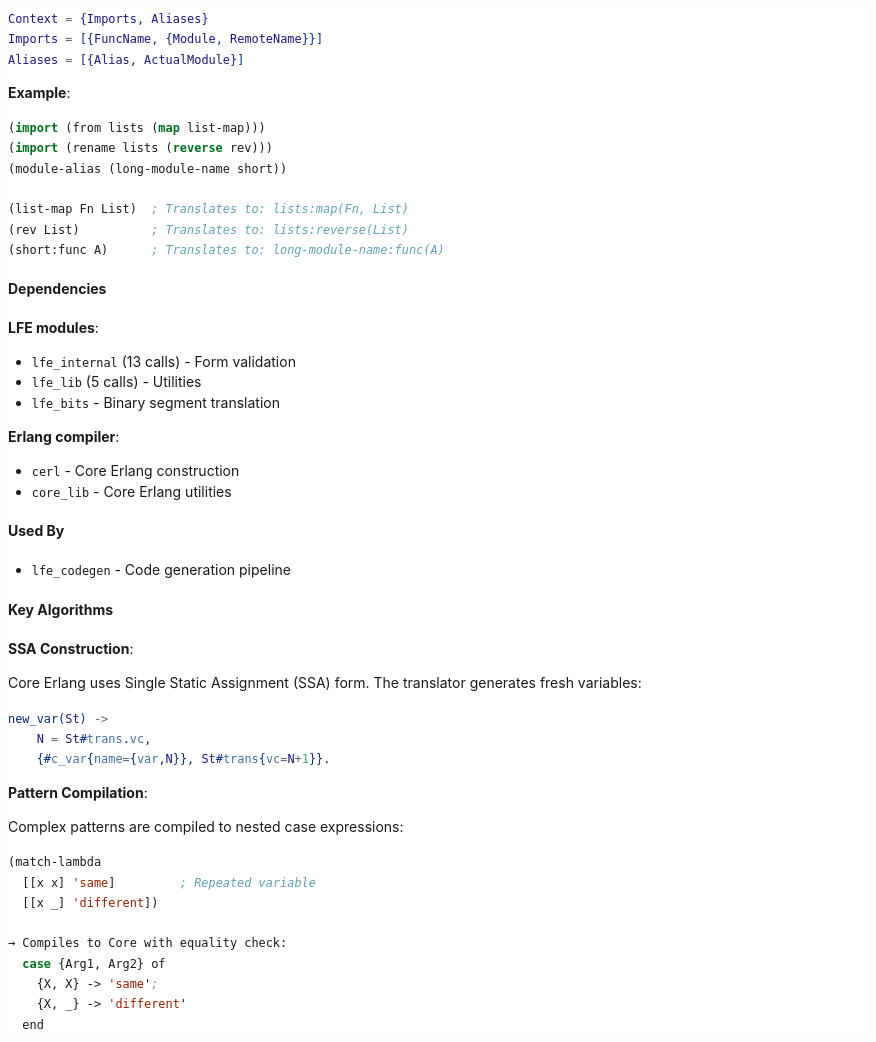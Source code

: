 ```erlang
Context = {Imports, Aliases}
Imports = [{FuncName, {Module, RemoteName}}]
Aliases = [{Alias, ActualModule}]
```

**Example**:

```lisp
(import (from lists (map list-map)))
(import (rename lists (reverse rev)))
(module-alias (long-module-name short))

(list-map Fn List)  ; Translates to: lists:map(Fn, List)
(rev List)          ; Translates to: lists:reverse(List)
(short:func A)      ; Translates to: long-module-name:func(A)
```

#### Dependencies

**LFE modules**:

- `lfe_internal` (13 calls) - Form validation
- `lfe_lib` (5 calls) - Utilities
- `lfe_bits` - Binary segment translation

**Erlang compiler**:

- `cerl` - Core Erlang construction
- `core_lib` - Core Erlang utilities

#### Used By

- `lfe_codegen` - Code generation pipeline

#### Key Algorithms

**SSA Construction**:

Core Erlang uses Single Static Assignment (SSA) form. The translator generates fresh variables:

```erlang
new_var(St) ->
    N = St#trans.vc,
    {#c_var{name={var,N}}, St#trans{vc=N+1}}.
```

**Pattern Compilation**:

Complex patterns are compiled to nested case expressions:

```lisp
(match-lambda
  [[x x] 'same]         ; Repeated variable
  [[x _] 'different])

→ Compiles to Core with equality check:
  case {Arg1, Arg2} of
    {X, X} -> 'same';
    {X, _} -> 'different'
  end
```
